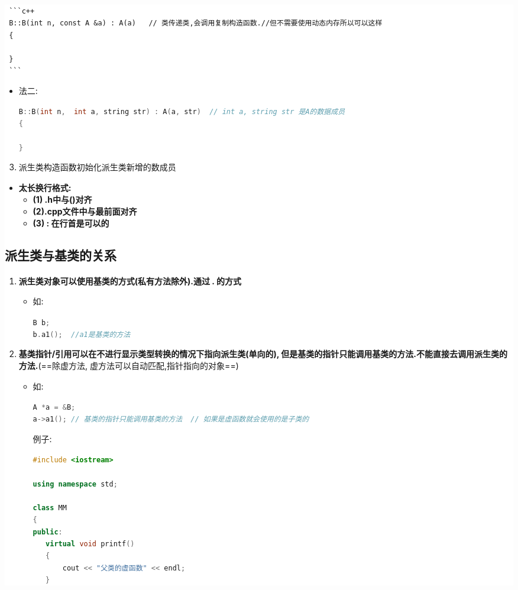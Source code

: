      ```c++
     B::B(int n, const A &a) : A(a)   // 类传递类,会调用复制构造函数.//但不需要使用动态内存所以可以这样
     {
     
     }
     ```

   + 法二:   

     ```c++
     B::B(int n,  int a, string str) : A(a, str)  // int a, string str 是A的数据成员
     {
     
     }
     ```

3. 派生类构造函数初始化派生类新增的数成员

   

+ **太长换行格式:** 
  + **(1) .h中与()对齐**
  + **(2).cpp文件中与最前面对齐**
  + **(3) :  在行首是可以的**



## 派生类与基类的关系

1. **派生类对象可以使用基类的方式(私有方法除外).通过 . 的方式**

   + 如:

     ```c++
     B b;
     b.a1();  //a1是基类的方法 
     ```

     

2. **基类指针/引用可以在不进行显示类型转换的情况下指向派生类(单向的),  但是基类的指针只能调用基类的方法.不能直接去调用派生类的方法.**(==除虚方法, 虚方法可以自动匹配,指针指向的对象==)

   + 如:

     ```c++
     A *a = &B;
     a->a1(); // 基类的指针只能调用基类的方法  // 如果是虚函数就会使用的是子类的
     ```

      例子:

     ```c++
     #include <iostream>
     
     using namespace std;
     
     class MM
     {
     public:
     	virtual void printf()
     	{
     		cout << "父类的虚函数" << endl;
     	}
     